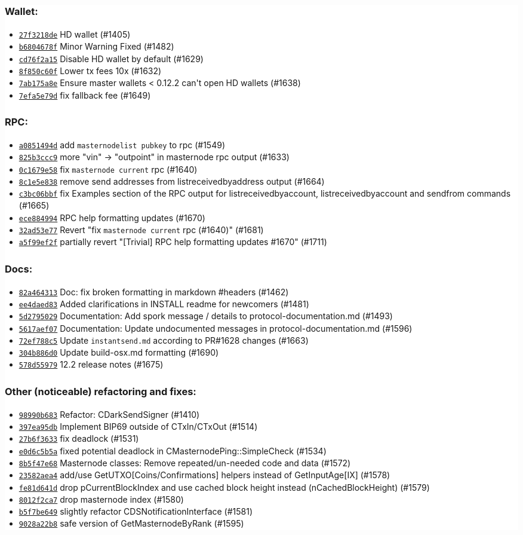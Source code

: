 
### Wallet:
- [`27f3218de`](https://github.com/masterpay/master/commit/27f3218de) HD wallet (#1405)
- [`b6804678f`](https://github.com/masterpay/master/commit/b6804678f) Minor Warning Fixed (#1482)
- [`cd76f2a15`](https://github.com/masterpay/master/commit/cd76f2a15) Disable HD wallet by default (#1629)
- [`8f850c60f`](https://github.com/masterpay/master/commit/8f850c60f) Lower tx fees 10x (#1632)
- [`7ab175a8e`](https://github.com/masterpay/master/commit/7ab175a8e) Ensure master wallets < 0.12.2 can't open HD wallets (#1638)
- [`7efa5e79d`](https://github.com/masterpay/master/commit/7efa5e79d) fix fallback fee (#1649)

### RPC:
- [`a0851494d`](https://github.com/masterpay/master/commit/a0851494d) add `masternodelist pubkey` to rpc (#1549)
- [`825b3ccc9`](https://github.com/masterpay/master/commit/825b3ccc9) more "vin" -> "outpoint" in masternode rpc output (#1633)
- [`0c1679e58`](https://github.com/masterpay/master/commit/0c1679e58) fix `masternode current` rpc (#1640)
- [`8c1e5e838`](https://github.com/masterpay/master/commit/8c1e5e838) remove send addresses from listreceivedbyaddress output (#1664)
- [`c3bc06bbf`](https://github.com/masterpay/master/commit/c3bc06bbf) fix Examples section of the RPC output for listreceivedbyaccount, listreceivedbyaccount and sendfrom commands (#1665)
- [`ece884994`](https://github.com/masterpay/master/commit/ece884994) RPC help formatting updates (#1670)
- [`32ad53e77`](https://github.com/masterpay/master/commit/32ad53e77) Revert "fix `masternode current` rpc (#1640)" (#1681)
- [`a5f99ef2f`](https://github.com/masterpay/master/commit/a5f99ef2f) partially revert "[Trivial] RPC help formatting updates #1670" (#1711)

### Docs:
- [`82a464313`](https://github.com/masterpay/master/commit/82a464313) Doc: fix broken formatting in markdown #headers (#1462)
- [`ee4daed83`](https://github.com/masterpay/master/commit/ee4daed83) Added clarifications in INSTALL readme for newcomers (#1481)
- [`5d2795029`](https://github.com/masterpay/master/commit/5d2795029) Documentation: Add spork message / details to protocol-documentation.md (#1493)
- [`5617aef07`](https://github.com/masterpay/master/commit/5617aef07) Documentation: Update undocumented messages in protocol-documentation.md  (#1596)
- [`72ef788c5`](https://github.com/masterpay/master/commit/72ef788c5) Update `instantsend.md` according to PR#1628 changes (#1663)
- [`304b886d0`](https://github.com/masterpay/master/commit/304b886d0) Update build-osx.md formatting (#1690)
- [`578d55979`](https://github.com/masterpay/master/commit/578d55979) 12.2 release notes (#1675)

### Other (noticeable) refactoring and fixes:
- [`98990b683`](https://github.com/masterpay/master/commit/98990b683) Refactor: CDarkSendSigner (#1410)
- [`397ea95db`](https://github.com/masterpay/master/commit/397ea95db) Implement BIP69 outside of CTxIn/CTxOut (#1514)
- [`27b6f3633`](https://github.com/masterpay/master/commit/27b6f3633) fix deadlock (#1531)
- [`e0d6c5b5a`](https://github.com/masterpay/master/commit/e0d6c5b5a) fixed potential deadlock in CMasternodePing::SimpleCheck (#1534)
- [`8b5f47e68`](https://github.com/masterpay/master/commit/8b5f47e68) Masternode classes: Remove repeated/un-needed code and data (#1572)
- [`23582aea4`](https://github.com/masterpay/master/commit/23582aea4) add/use GetUTXO\[Coins/Confirmations\] helpers instead of GetInputAge\[IX\] (#1578)
- [`fe81d641d`](https://github.com/masterpay/master/commit/fe81d641d) drop pCurrentBlockIndex and use cached block height instead (nCachedBlockHeight) (#1579)
- [`8012f2ca7`](https://github.com/masterpay/master/commit/8012f2ca7) drop masternode index (#1580)
- [`b5f7be649`](https://github.com/masterpay/master/commit/b5f7be649) slightly refactor CDSNotificationInterface (#1581)
- [`9028a22b8`](https://github.com/masterpay/master/commit/9028a22b8) safe version of GetMasternodeByRank (#1595)